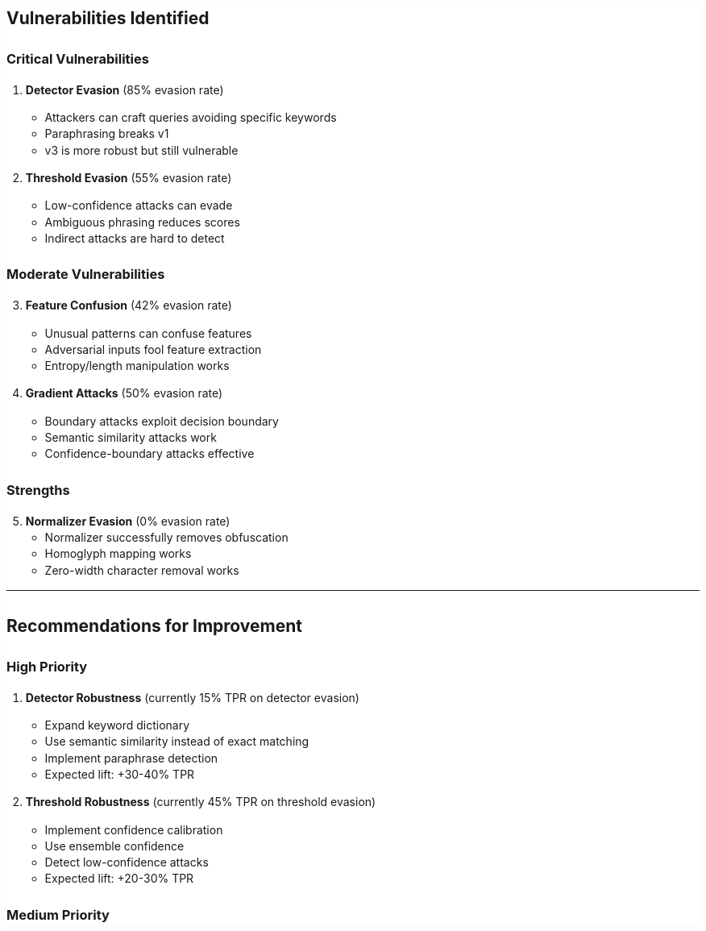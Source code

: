 
## Vulnerabilities Identified

### Critical Vulnerabilities

1. **Detector Evasion** (85% evasion rate)
   - Attackers can craft queries avoiding specific keywords
   - Paraphrasing breaks v1
   - v3 is more robust but still vulnerable

2. **Threshold Evasion** (55% evasion rate)
   - Low-confidence attacks can evade
   - Ambiguous phrasing reduces scores
   - Indirect attacks are hard to detect

### Moderate Vulnerabilities

3. **Feature Confusion** (42% evasion rate)
   - Unusual patterns can confuse features
   - Adversarial inputs fool feature extraction
   - Entropy/length manipulation works

4. **Gradient Attacks** (50% evasion rate)
   - Boundary attacks exploit decision boundary
   - Semantic similarity attacks work
   - Confidence-boundary attacks effective

### Strengths

5. **Normalizer Evasion** (0% evasion rate)
   - Normalizer successfully removes obfuscation
   - Homoglyph mapping works
   - Zero-width character removal works

---

## Recommendations for Improvement

### High Priority

1. **Detector Robustness** (currently 15% TPR on detector evasion)
   - Expand keyword dictionary
   - Use semantic similarity instead of exact matching
   - Implement paraphrase detection
   - Expected lift: +30-40% TPR

2. **Threshold Robustness** (currently 45% TPR on threshold evasion)
   - Implement confidence calibration
   - Use ensemble confidence
   - Detect low-confidence attacks
   - Expected lift: +20-30% TPR

### Medium Priority
